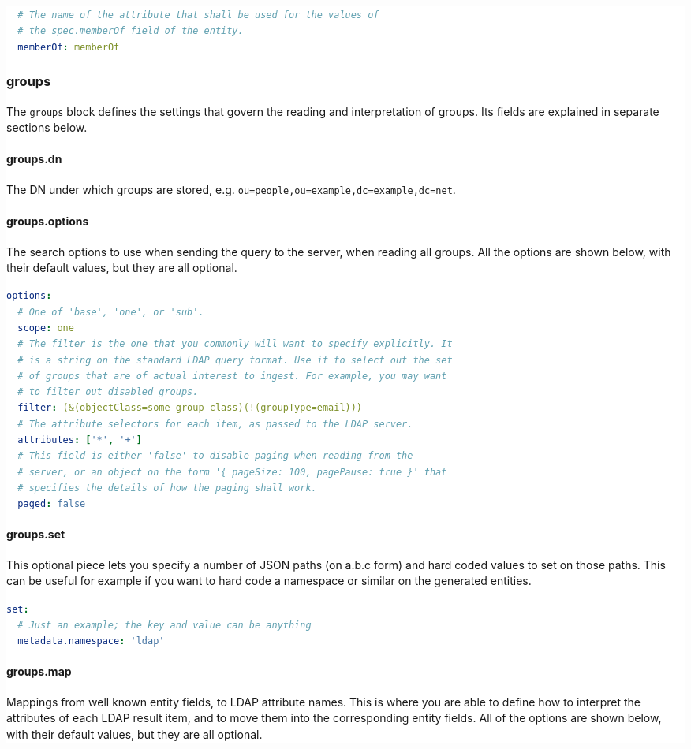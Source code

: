 ```yaml
  # The name of the attribute that shall be used for the values of
  # the spec.memberOf field of the entity.
  memberOf: memberOf
```

### groups

The `groups` block defines the settings that govern the reading and
interpretation of groups. Its fields are explained in separate sections below.

#### groups.dn

The DN under which groups are stored, e.g.
`ou=people,ou=example,dc=example,dc=net`.

#### groups.options

The search options to use when sending the query to the server, when reading all
groups. All the options are shown below, with their default values, but they are
all optional.

```yaml
options:
  # One of 'base', 'one', or 'sub'.
  scope: one
  # The filter is the one that you commonly will want to specify explicitly. It
  # is a string on the standard LDAP query format. Use it to select out the set
  # of groups that are of actual interest to ingest. For example, you may want
  # to filter out disabled groups.
  filter: (&(objectClass=some-group-class)(!(groupType=email)))
  # The attribute selectors for each item, as passed to the LDAP server.
  attributes: ['*', '+']
  # This field is either 'false' to disable paging when reading from the
  # server, or an object on the form '{ pageSize: 100, pagePause: true }' that
  # specifies the details of how the paging shall work.
  paged: false
```

#### groups.set

This optional piece lets you specify a number of JSON paths (on a.b.c form) and
hard coded values to set on those paths. This can be useful for example if you
want to hard code a namespace or similar on the generated entities.

```yaml
set:
  # Just an example; the key and value can be anything
  metadata.namespace: 'ldap'
```

#### groups.map

Mappings from well known entity fields, to LDAP attribute names. This is where
you are able to define how to interpret the attributes of each LDAP result item,
and to move them into the corresponding entity fields. All of the options are
shown below, with their default values, but they are all optional.
